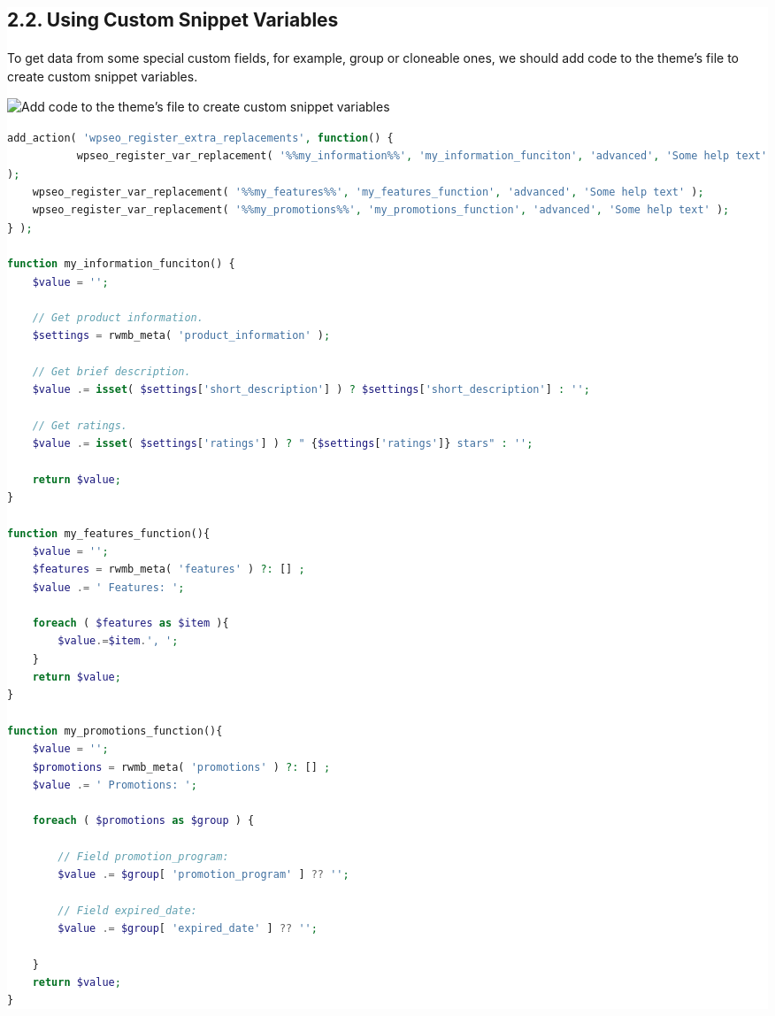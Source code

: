 ## 2.2. Using Custom Snippet Variables

To get data from some special custom fields, for example, group or cloneable ones, we should add code to the theme’s file to create custom snippet variables.

![Add code to the theme’s file to create custom snippet variables](https://i.imgur.com/3ggMKzF.png)

```php
add_action( 'wpseo_register_extra_replacements', function() {
           wpseo_register_var_replacement( '%%my_information%%', 'my_information_funciton', 'advanced', 'Some help text' );
	wpseo_register_var_replacement( '%%my_features%%', 'my_features_function', 'advanced', 'Some help text' );
	wpseo_register_var_replacement( '%%my_promotions%%', 'my_promotions_function', 'advanced', 'Some help text' );
} );

function my_information_funciton() {
    $value = '';

    // Get product information.
    $settings = rwmb_meta( 'product_information' );

    // Get brief description.
    $value .= isset( $settings['short_description'] ) ? $settings['short_description'] : '';

    // Get ratings.
    $value .= isset( $settings['ratings'] ) ? " {$settings['ratings']} stars" : '';

    return $value;
}

function my_features_function(){
	$value = '';
	$features = rwmb_meta( 'features' ) ?: [] ;
	$value .= ' Features: ';

	foreach ( $features as $item ){
		$value.=$item.', ';
	}
	return $value;
}

function my_promotions_function(){
	$value = '';
	$promotions = rwmb_meta( 'promotions' ) ?: [] ;
	$value .= ' Promotions: ';

	foreach ( $promotions as $group ) {

		// Field promotion_program:
		$value .= $group[ 'promotion_program' ] ?? '';

		// Field expired_date:
		$value .= $group[ 'expired_date' ] ?? '';

	}
	return $value;
}
```
